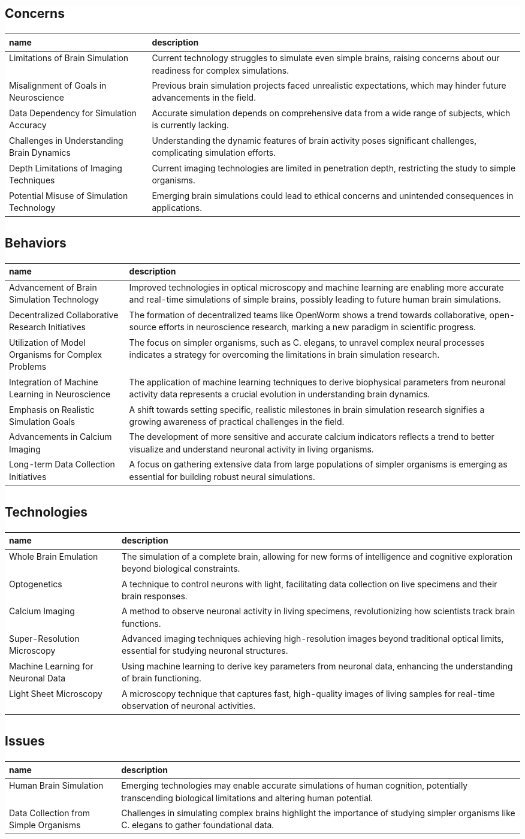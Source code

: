 ## Concerns

| name                                       | description                                                                                                                |
|:-------------------------------------------|:---------------------------------------------------------------------------------------------------------------------------|
| Limitations of Brain Simulation            | Current technology struggles to simulate even simple brains, raising concerns about our readiness for complex simulations. |
| Misalignment of Goals in Neuroscience      | Previous brain simulation projects faced unrealistic expectations, which may hinder future advancements in the field.      |
| Data Dependency for Simulation Accuracy    | Accurate simulation depends on comprehensive data from a wide range of subjects, which is currently lacking.               |
| Challenges in Understanding Brain Dynamics | Understanding the dynamic features of brain activity poses significant challenges, complicating simulation efforts.        |
| Depth Limitations of Imaging Techniques    | Current imaging technologies are limited in penetration depth, restricting the study to simple organisms.                  |
| Potential Misuse of Simulation Technology  | Emerging brain simulations could lead to ethical concerns and unintended consequences in applications.                     |

## Behaviors

| name                                                | description                                                                                                                                                                                 |
|:----------------------------------------------------|:--------------------------------------------------------------------------------------------------------------------------------------------------------------------------------------------|
| Advancement of Brain Simulation Technology          | Improved technologies in optical microscopy and machine learning are enabling more accurate and real-time simulations of simple brains, possibly leading to future human brain simulations. |
| Decentralized Collaborative Research Initiatives    | The formation of decentralized teams like OpenWorm shows a trend towards collaborative, open-source efforts in neuroscience research, marking a new paradigm in scientific progress.        |
| Utilization of Model Organisms for Complex Problems | The focus on simpler organisms, such as C. elegans, to unravel complex neural processes indicates a strategy for overcoming the limitations in brain simulation research.                   |
| Integration of Machine Learning in Neuroscience     | The application of machine learning techniques to derive biophysical parameters from neuronal activity data represents a crucial evolution in understanding brain dynamics.                 |
| Emphasis on Realistic Simulation Goals              | A shift towards setting specific, realistic milestones in brain simulation research signifies a growing awareness of practical challenges in the field.                                     |
| Advancements in Calcium Imaging                     | The development of more sensitive and accurate calcium indicators reflects a trend to better visualize and understand neuronal activity in living organisms.                                |
| Long-term Data Collection Initiatives               | A focus on gathering extensive data from large populations of simpler organisms is emerging as essential for building robust neural simulations.                                            |

## Technologies

| name                               | description                                                                                                                                 |
|:-----------------------------------|:--------------------------------------------------------------------------------------------------------------------------------------------|
| Whole Brain Emulation              | The simulation of a complete brain, allowing for new forms of intelligence and cognitive exploration beyond biological constraints.         |
| Optogenetics                       | A technique to control neurons with light, facilitating data collection on live specimens and their brain responses.                        |
| Calcium Imaging                    | A method to observe neuronal activity in living specimens, revolutionizing how scientists track brain functions.                            |
| Super-Resolution Microscopy        | Advanced imaging techniques achieving high-resolution images beyond traditional optical limits, essential for studying neuronal structures. |
| Machine Learning for Neuronal Data | Using machine learning to derive key parameters from neuronal data, enhancing the understanding of brain functioning.                       |
| Light Sheet Microscopy             | A microscopy technique that captures fast, high-quality images of living samples for real-time observation of neuronal activities.          |

## Issues

| name                                        | description                                                                                                                                                    |
|:--------------------------------------------|:---------------------------------------------------------------------------------------------------------------------------------------------------------------|
| Human Brain Simulation                      | Emerging technologies may enable accurate simulations of human cognition, potentially transcending biological limitations and altering human potential.        |
| Data Collection from Simple Organisms       | Challenges in simulating complex brains highlight the importance of studying simpler organisms like C. elegans to gather foundational data.                    |